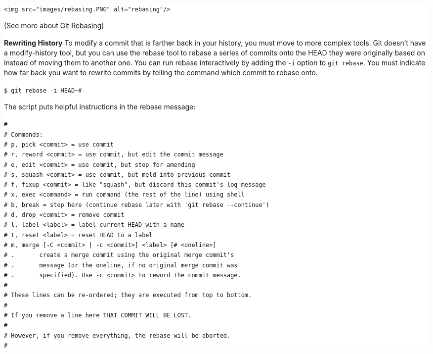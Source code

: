     <img src="images/rebasing.PNG" alt="rebasing"/>
</div>


(See more about [Git Rebasing](https://git-scm.com/book/en/v2/Git-Branching-Rebasing))


**Rewriting History**
To modify a commit that is farther back in your history, you must move to more complex tools. Git doesn’t have a modify-history tool, but you can use the rebase tool to rebase a series of commits onto the HEAD they were originally based on instead of moving them to another one. You can run rebase interactively by adding the `-i` option to `git rebase`. You must indicate how far back you want to rewrite commits by telling the command which commit to rebase onto.

    $ git rebase -i HEAD~#

The script puts helpful instructions in the rebase message:

```console
#
# Commands:
# p, pick <commit> = use commit
# r, reword <commit> = use commit, but edit the commit message
# e, edit <commit> = use commit, but stop for amending
# s, squash <commit> = use commit, but meld into previous commit
# f, fixup <commit> = like "squash", but discard this commit's log message
# x, exec <command> = run command (the rest of the line) using shell
# b, break = stop here (continue rebase later with 'git rebase --continue')
# d, drop <commit> = remove commit
# l, label <label> = label current HEAD with a name
# t, reset <label> = reset HEAD to a label
# m, merge [-C <commit> | -c <commit>] <label> [# <oneline>]
# .       create a merge commit using the original merge commit's
# .       message (or the oneline, if no original merge commit was
# .       specified). Use -c <commit> to reword the commit message.
#
# These lines can be re-ordered; they are executed from top to bottom.
#
# If you remove a line here THAT COMMIT WILL BE LOST.
#
# However, if you remove everything, the rebase will be aborted.
#
```